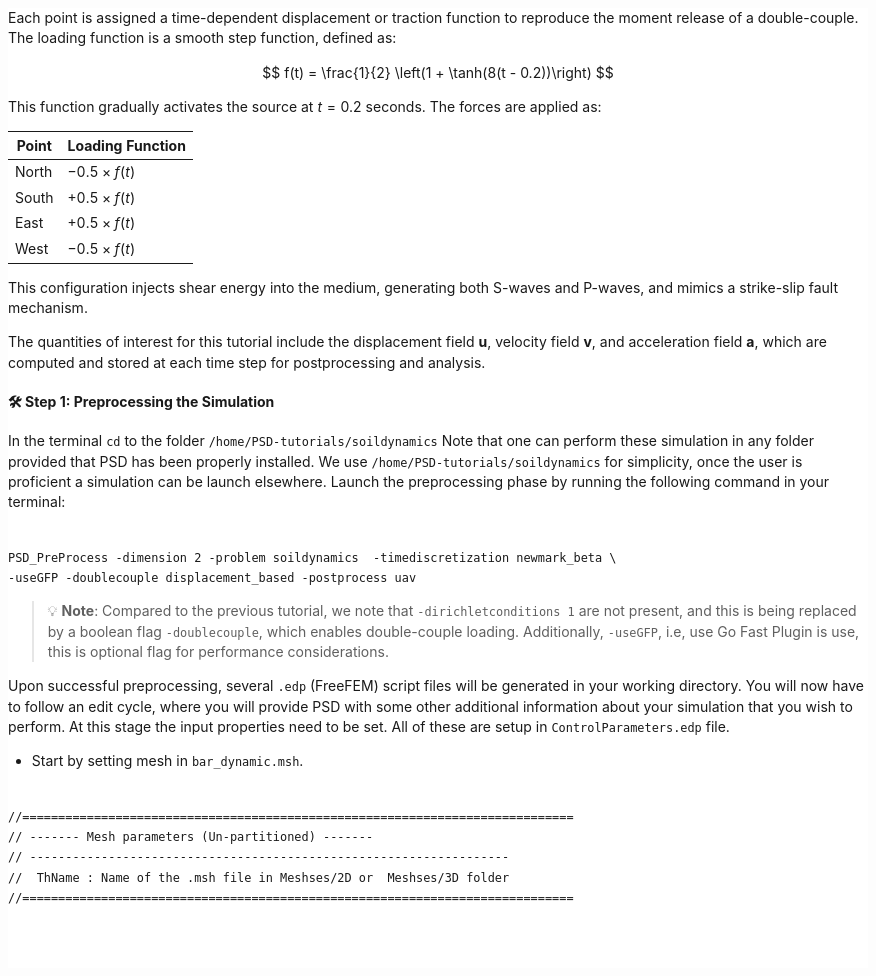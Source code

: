 Each point is assigned a time-dependent displacement or traction function to reproduce the moment release of a double-couple. The loading function is a smooth step function, defined as:

$$
f(t) = \frac{1}{2} \left(1 + \tanh(8(t - 0.2))\right)
$$

This function gradually activates the source at $t = 0.2$ seconds. The forces are applied as:

| Point | Loading Function   |
| ----- | ------------------ |
| North | $-0.5 \times f(t)$ |
| South | $+0.5 \times f(t)$ |
| East  | $+0.5 \times f(t)$ |
| West  | $-0.5 \times f(t)$ |

This configuration injects shear energy into the medium, generating both S-waves and P-waves, and mimics a strike-slip fault mechanism.

The quantities of interest for this tutorial include the displacement field $\mathbf{u}$, velocity field $\mathbf{v}$, and acceleration field $\mathbf{a}$, which are computed and stored at each time step for postprocessing and analysis.

#### 🛠️ Step 1: Preprocessing the Simulation

In the terminal `cd` to the folder `/home/PSD-tutorials/soildynamics` Note that one can perform these simulation in any folder provided that PSD has been properly installed. We use `/home/PSD-tutorials/soildynamics` for simplicity, once the user is proficient a simulation can be launch elsewhere. Launch the preprocessing phase by running the following command in your terminal:

<pre><code class="bash">
PSD_PreProcess -dimension 2 -problem soildynamics  -timediscretization newmark_beta \
-useGFP -doublecouple displacement_based -postprocess uav
</code></pre>

> 💡 **Note**:
>Compared to the previous tutorial, we note that `-dirichletconditions 1` are not present, and this is being replaced by a boolean flag `-doublecouple`, which enables double-couple loading. Additionally, `-useGFP`, i.e, use Go Fast Plugin is use, this is optional flag for performance considerations. 

Upon successful preprocessing, several `.edp` (FreeFEM) script files will be generated in your working directory. You will now have to follow an edit cycle, where you will provide PSD with some other additional information about your simulation that you wish to perform. At this stage the input properties need to be set. All of these are setup in `ControlParameters.edp` file. 

- Start by setting mesh in `bar_dynamic.msh`.

<pre><code class="cpp">
//=============================================================================
// ------- Mesh parameters (Un-partitioned) -------
// -------------------------------------------------------------------
//  ThName : Name of the .msh file in Meshses/2D or  Meshses/3D folder
//=============================================================================
